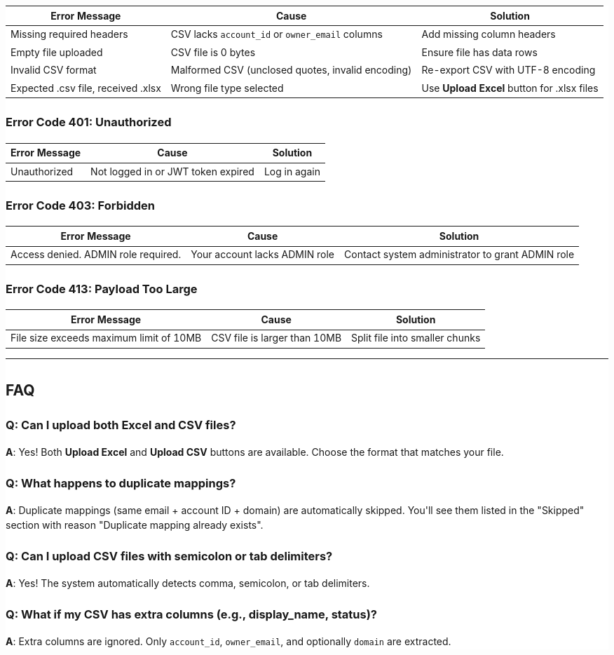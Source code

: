 | Error Message | Cause | Solution |
|---------------|-------|----------|
| Missing required headers | CSV lacks `account_id` or `owner_email` columns | Add missing column headers |
| Empty file uploaded | CSV file is 0 bytes | Ensure file has data rows |
| Invalid CSV format | Malformed CSV (unclosed quotes, invalid encoding) | Re-export CSV with UTF-8 encoding |
| Expected .csv file, received .xlsx | Wrong file type selected | Use **Upload Excel** button for .xlsx files |

### Error Code 401: Unauthorized

| Error Message | Cause | Solution |
|---------------|-------|----------|
| Unauthorized | Not logged in or JWT token expired | Log in again |

### Error Code 403: Forbidden

| Error Message | Cause | Solution |
|---------------|-------|----------|
| Access denied. ADMIN role required. | Your account lacks ADMIN role | Contact system administrator to grant ADMIN role |

### Error Code 413: Payload Too Large

| Error Message | Cause | Solution |
|---------------|-------|----------|
| File size exceeds maximum limit of 10MB | CSV file is larger than 10MB | Split file into smaller chunks |

---

## FAQ

### Q: Can I upload both Excel and CSV files?

**A**: Yes! Both **Upload Excel** and **Upload CSV** buttons are available. Choose the format that matches your file.

### Q: What happens to duplicate mappings?

**A**: Duplicate mappings (same email + account ID + domain) are automatically skipped. You'll see them listed in the "Skipped" section with reason "Duplicate mapping already exists".

### Q: Can I upload CSV files with semicolon or tab delimiters?

**A**: Yes! The system automatically detects comma, semicolon, or tab delimiters.

### Q: What if my CSV has extra columns (e.g., display_name, status)?

**A**: Extra columns are ignored. Only `account_id`, `owner_email`, and optionally `domain` are extracted.

